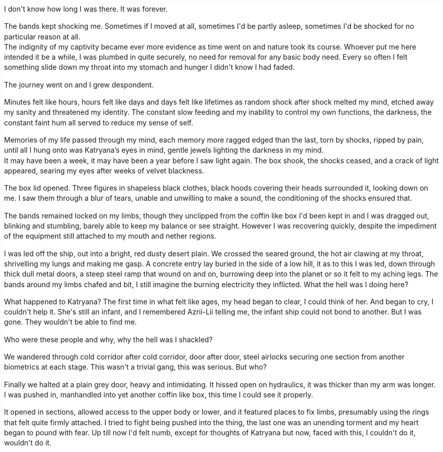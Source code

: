 I don't know how long I was there. It was forever.

The bands kept shocking me. Sometimes if I moved at all, sometimes I'd be partly asleep, sometimes I'd be shocked for no particular reason at all.  
The indignity of my captivity became ever more evidence as time went on and nature took its course. Whoever put me here intended it be a while, I was plumbed in quite securely, no need for removal for any basic body need. Every so often I felt something slide down my throat into my stomach and hunger I didn't know I had faded.

The journey went on and I grew despondent.

Minutes felt like hours, hours felt like days and days felt like lifetimes as random shock after shock melted my mind, etched away my sanity and threatened my identity. The constant slow feeding and my inability to control my own functions, the darkness, the constant faint hum all served to reduce my sense of self.

Memories of my life passed through my mind, each memory more ragged edged than the last, torn by shocks, ripped by pain, until all I hung onto was Katryana’s eyes in mind, gentle jewels lighting the darkness in my mind.  
It may have been a week, it may have been a year before I saw light again. The box shook, the shocks ceased, and a crack of light appeared, searing my eyes after weeks of velvet blackness.

The box lid opened. Three figures in shapeless black clothes, black hoods covering their heads surrounded it, looking down on me. I saw them through a blur of tears, unable and unwilling to make a sound, the conditioning of the shocks ensured that.

The bands remained locked on my limbs, though they unclipped from the coffin like box I'd been kept in and I was dragged out, blinking and stumbling, barely able to keep my balance or see straight. However I was recovering quickly, despite the impediment of the equipment still attached to my mouth and nether regions.

I was led off the ship, out into a bright, red dusty desert plain.  We crossed the seared ground, the hot air clawing at my throat, shrivelling my lungs and making me gasp. A concrete entry lay buried in the side of a low hill, it as to this I was led, down through thick dull metal doors, a steep steel ramp that wound on and on, burrowing deep into the planet or so it felt to my aching legs. The bands around my limbs chafed and bit, I still imagine the burning electricity they inflicted. What the hell was I doing here?

What happened to Katryana? The first time in what felt like ages, my head began to clear, I could think of her. And began to cry, I couldn't help it. She's still an infant, and I remembered Azrii-Lii telling me, the infant ship could not bond to another. But I was gone. They wouldn't be able to find me.

Who were these people and why, why the hell was I shackled?

We wandered through cold corridor after cold corridor, door after door, steel airlocks securing one section from another biometrics at each stage. This wasn't a trivial gang, this was serious. But who?

Finally we halted at a plain grey door, heavy and intimidating. It hissed open on hydraulics, it was thicker than my arm was longer. I was pushed in, manhandled into yet another coffin like box, this time I could see it properly.

It opened in sections, allowed access to the upper body or lower, and it featured places to fix limbs, presumably using the rings that felt quite firmly attached. I tried to fight being pushed into the thing, the last one was an unending torment and my heart began to pound with fear. Up till now I'd felt numb, except for thoughts of Katryana but now, faced with this, I couldn't do it, wouldn't do it.
